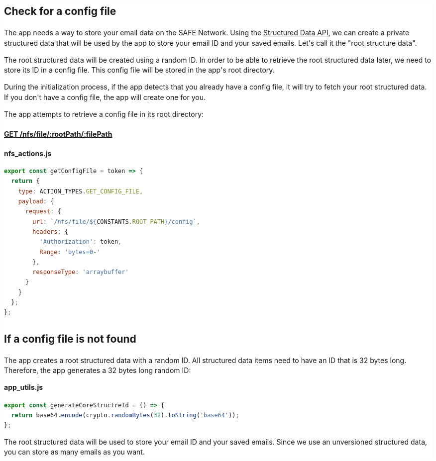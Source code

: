 ## Check for a config file

The app needs a way to store your email data on the SAFE Network. Using the [Structured Data API](https://github.com/maidsafe/rfcs/blob/master/text/0042-launcher-api-v0.6/api/structured_data.md), we can create a private structured data that will be used by the app to store your email ID and your saved emails. Let's call it the "root structure data".

The root structured data will be created using a random ID. In order to be able to retrieve the root structured data later, we need to store its ID in a config file. This config file will be stored in the app's root directory.

During the initialization process, if the app detects that you already have a config file, it will try to fetch your root structured data. If you don't have a config file, the app will create one for you.

The app attempts to retrieve a config file in its root directory:

#### [GET /nfs/file/:rootPath/:filePath](https://api.safedev.org/nfs/file/get-file.html)

**nfs_actions.js**

```js
export const getConfigFile = token => {
  return {
    type: ACTION_TYPES.GET_CONFIG_FILE,
    payload: {
      request: {
        url: `/nfs/file/${CONSTANTS.ROOT_PATH}/config`,
        headers: {
          'Authorization': token,
          Range: 'bytes=0-'
        },
        responseType: 'arraybuffer'
      }
    }
  };
};
```



## If a config file is not found

The app creates a root structured data with a random ID. All structured data items need to have an ID that is 32 bytes long. Therefore, the app generates a 32 bytes long random ID:

**app_utils.js**

```js
export const generateCoreStructreId = () => {
  return base64.encode(crypto.randomBytes(32).toString('base64'));
};
```

The root structured data will be used to store your email ID and your saved emails. Since we use an unversioned structured data, you can store as many emails as you want.
